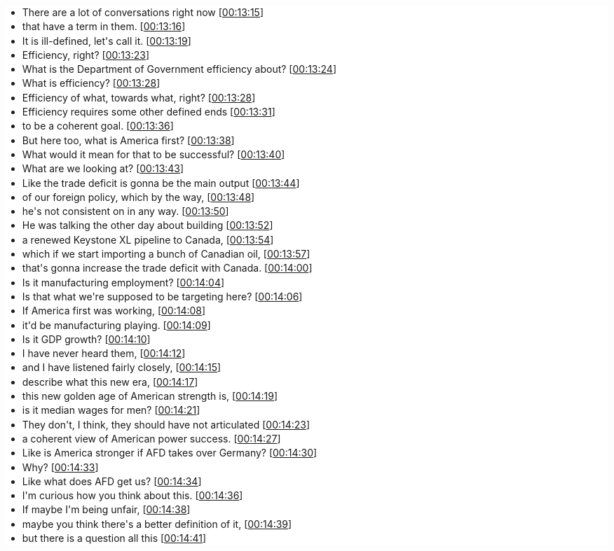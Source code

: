 *  There are a lot of conversations right now [[00:13:15](https://www.youtube.com/watch?v=305ZAppMlN8&t=795.02s)]
*  that have a term in them. [[00:13:16](https://www.youtube.com/watch?v=305ZAppMlN8&t=796.9s)]
*  It is ill-defined, let's call it. [[00:13:19](https://www.youtube.com/watch?v=305ZAppMlN8&t=799.42s)]
*  Efficiency, right? [[00:13:23](https://www.youtube.com/watch?v=305ZAppMlN8&t=803.66s)]
*  What is the Department of Government efficiency about? [[00:13:24](https://www.youtube.com/watch?v=305ZAppMlN8&t=804.78s)]
*  What is efficiency? [[00:13:28](https://www.youtube.com/watch?v=305ZAppMlN8&t=808.06s)]
*  Efficiency of what, towards what, right? [[00:13:28](https://www.youtube.com/watch?v=305ZAppMlN8&t=808.9s)]
*  Efficiency requires some other defined ends [[00:13:31](https://www.youtube.com/watch?v=305ZAppMlN8&t=811.0999999999999s)]
*  to be a coherent goal. [[00:13:36](https://www.youtube.com/watch?v=305ZAppMlN8&t=816.74s)]
*  But here too, what is America first? [[00:13:38](https://www.youtube.com/watch?v=305ZAppMlN8&t=818.4399999999999s)]
*  What would it mean for that to be successful? [[00:13:40](https://www.youtube.com/watch?v=305ZAppMlN8&t=820.54s)]
*  What are we looking at? [[00:13:43](https://www.youtube.com/watch?v=305ZAppMlN8&t=823.18s)]
*  Like the trade deficit is gonna be the main output [[00:13:44](https://www.youtube.com/watch?v=305ZAppMlN8&t=824.02s)]
*  of our foreign policy, which by the way, [[00:13:48](https://www.youtube.com/watch?v=305ZAppMlN8&t=828.9s)]
*  he's not consistent on in any way. [[00:13:50](https://www.youtube.com/watch?v=305ZAppMlN8&t=830.34s)]
*  He was talking the other day about building [[00:13:52](https://www.youtube.com/watch?v=305ZAppMlN8&t=832.14s)]
*  a renewed Keystone XL pipeline to Canada, [[00:13:54](https://www.youtube.com/watch?v=305ZAppMlN8&t=834.26s)]
*  which if we start importing a bunch of Canadian oil, [[00:13:57](https://www.youtube.com/watch?v=305ZAppMlN8&t=837.12s)]
*  that's gonna increase the trade deficit with Canada. [[00:14:00](https://www.youtube.com/watch?v=305ZAppMlN8&t=840.8s)]
*  Is it manufacturing employment? [[00:14:04](https://www.youtube.com/watch?v=305ZAppMlN8&t=844.1999999999999s)]
*  Is that what we're supposed to be targeting here? [[00:14:06](https://www.youtube.com/watch?v=305ZAppMlN8&t=846.18s)]
*  If America first was working, [[00:14:08](https://www.youtube.com/watch?v=305ZAppMlN8&t=848.34s)]
*  it'd be manufacturing playing. [[00:14:09](https://www.youtube.com/watch?v=305ZAppMlN8&t=849.62s)]
*  Is it GDP growth? [[00:14:10](https://www.youtube.com/watch?v=305ZAppMlN8&t=850.62s)]
*  I have never heard them, [[00:14:12](https://www.youtube.com/watch?v=305ZAppMlN8&t=852.66s)]
*  and I have listened fairly closely, [[00:14:15](https://www.youtube.com/watch?v=305ZAppMlN8&t=855.22s)]
*  describe what this new era, [[00:14:17](https://www.youtube.com/watch?v=305ZAppMlN8&t=857.86s)]
*  this new golden age of American strength is, [[00:14:19](https://www.youtube.com/watch?v=305ZAppMlN8&t=859.7s)]
*  is it median wages for men? [[00:14:21](https://www.youtube.com/watch?v=305ZAppMlN8&t=861.5s)]
*  They don't, I think, they should have not articulated [[00:14:23](https://www.youtube.com/watch?v=305ZAppMlN8&t=863.9s)]
*  a coherent view of American power success. [[00:14:27](https://www.youtube.com/watch?v=305ZAppMlN8&t=867.38s)]
*  Like is America stronger if AFD takes over Germany? [[00:14:30](https://www.youtube.com/watch?v=305ZAppMlN8&t=870.66s)]
*  Why? [[00:14:33](https://www.youtube.com/watch?v=305ZAppMlN8&t=873.38s)]
*  Like what does AFD get us? [[00:14:34](https://www.youtube.com/watch?v=305ZAppMlN8&t=874.22s)]
*  I'm curious how you think about this. [[00:14:36](https://www.youtube.com/watch?v=305ZAppMlN8&t=876.66s)]
*  If maybe I'm being unfair, [[00:14:38](https://www.youtube.com/watch?v=305ZAppMlN8&t=878.14s)]
*  maybe you think there's a better definition of it, [[00:14:39](https://www.youtube.com/watch?v=305ZAppMlN8&t=879.94s)]
*  but there is a question all this [[00:14:41](https://www.youtube.com/watch?v=305ZAppMlN8&t=881.5s)]